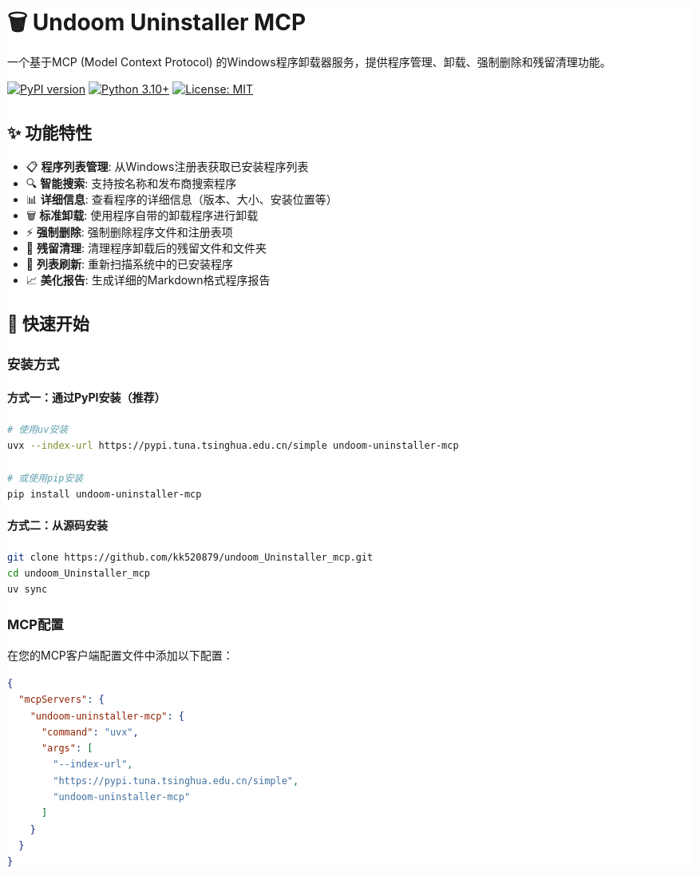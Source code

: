 # 🗑️ Undoom Uninstaller MCP

一个基于MCP (Model Context Protocol) 的Windows程序卸载器服务，提供程序管理、卸载、强制删除和残留清理功能。

[![PyPI version](https://badge.fury.io/py/undoom-uninstaller-mcp.svg)](https://badge.fury.io/py/undoom-uninstaller-mcp)
[![Python 3.10+](https://img.shields.io/badge/python-3.10+-blue.svg)](https://www.python.org/downloads/)
[![License: MIT](https://img.shields.io/badge/License-MIT-yellow.svg)](https://opensource.org/licenses/MIT)

## ✨ 功能特性

- 📋 **程序列表管理**: 从Windows注册表获取已安装程序列表
- 🔍 **智能搜索**: 支持按名称和发布商搜索程序
- 📊 **详细信息**: 查看程序的详细信息（版本、大小、安装位置等）
- 🗑️ **标准卸载**: 使用程序自带的卸载程序进行卸载
- ⚡ **强制删除**: 强制删除程序文件和注册表项
- 🧹 **残留清理**: 清理程序卸载后的残留文件和文件夹
- 🔄 **列表刷新**: 重新扫描系统中的已安装程序
- 📈 **美化报告**: 生成详细的Markdown格式程序报告

## 🚀 快速开始

### 安装方式

#### 方式一：通过PyPI安装（推荐）
```bash
# 使用uv安装
uvx --index-url https://pypi.tuna.tsinghua.edu.cn/simple undoom-uninstaller-mcp

# 或使用pip安装
pip install undoom-uninstaller-mcp
```

#### 方式二：从源码安装
```bash
git clone https://github.com/kk520879/undoom_Uninstaller_mcp.git
cd undoom_Uninstaller_mcp
uv sync
```

### MCP配置

在您的MCP客户端配置文件中添加以下配置：

```json
{
  "mcpServers": {
    "undoom-uninstaller-mcp": {
      "command": "uvx",
      "args": [
        "--index-url",
        "https://pypi.tuna.tsinghua.edu.cn/simple",
        "undoom-uninstaller-mcp"
      ]
    }
  }
}
```
